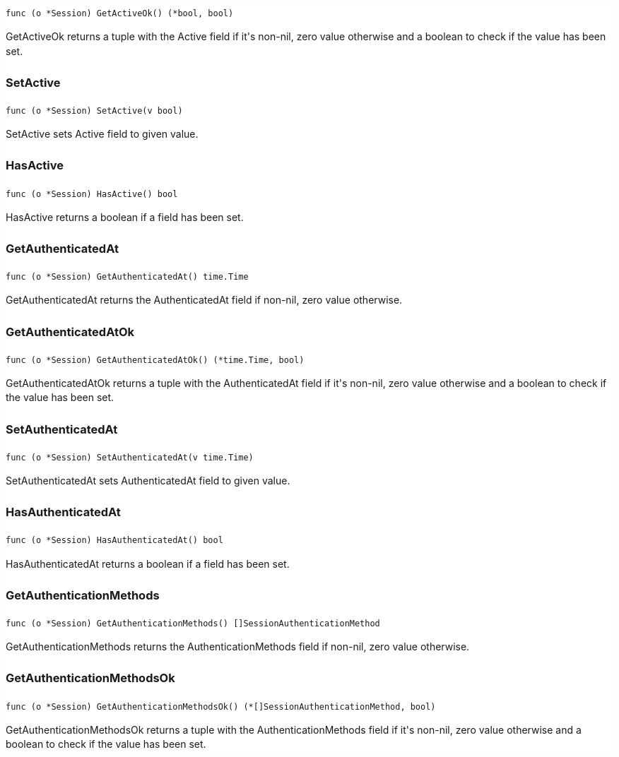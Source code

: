 `func (o *Session) GetActiveOk() (*bool, bool)`

GetActiveOk returns a tuple with the Active field if it's non-nil, zero value otherwise
and a boolean to check if the value has been set.

### SetActive

`func (o *Session) SetActive(v bool)`

SetActive sets Active field to given value.

### HasActive

`func (o *Session) HasActive() bool`

HasActive returns a boolean if a field has been set.

### GetAuthenticatedAt

`func (o *Session) GetAuthenticatedAt() time.Time`

GetAuthenticatedAt returns the AuthenticatedAt field if non-nil, zero value otherwise.

### GetAuthenticatedAtOk

`func (o *Session) GetAuthenticatedAtOk() (*time.Time, bool)`

GetAuthenticatedAtOk returns a tuple with the AuthenticatedAt field if it's non-nil, zero value otherwise
and a boolean to check if the value has been set.

### SetAuthenticatedAt

`func (o *Session) SetAuthenticatedAt(v time.Time)`

SetAuthenticatedAt sets AuthenticatedAt field to given value.

### HasAuthenticatedAt

`func (o *Session) HasAuthenticatedAt() bool`

HasAuthenticatedAt returns a boolean if a field has been set.

### GetAuthenticationMethods

`func (o *Session) GetAuthenticationMethods() []SessionAuthenticationMethod`

GetAuthenticationMethods returns the AuthenticationMethods field if non-nil, zero value otherwise.

### GetAuthenticationMethodsOk

`func (o *Session) GetAuthenticationMethodsOk() (*[]SessionAuthenticationMethod, bool)`

GetAuthenticationMethodsOk returns a tuple with the AuthenticationMethods field if it's non-nil, zero value otherwise
and a boolean to check if the value has been set.
